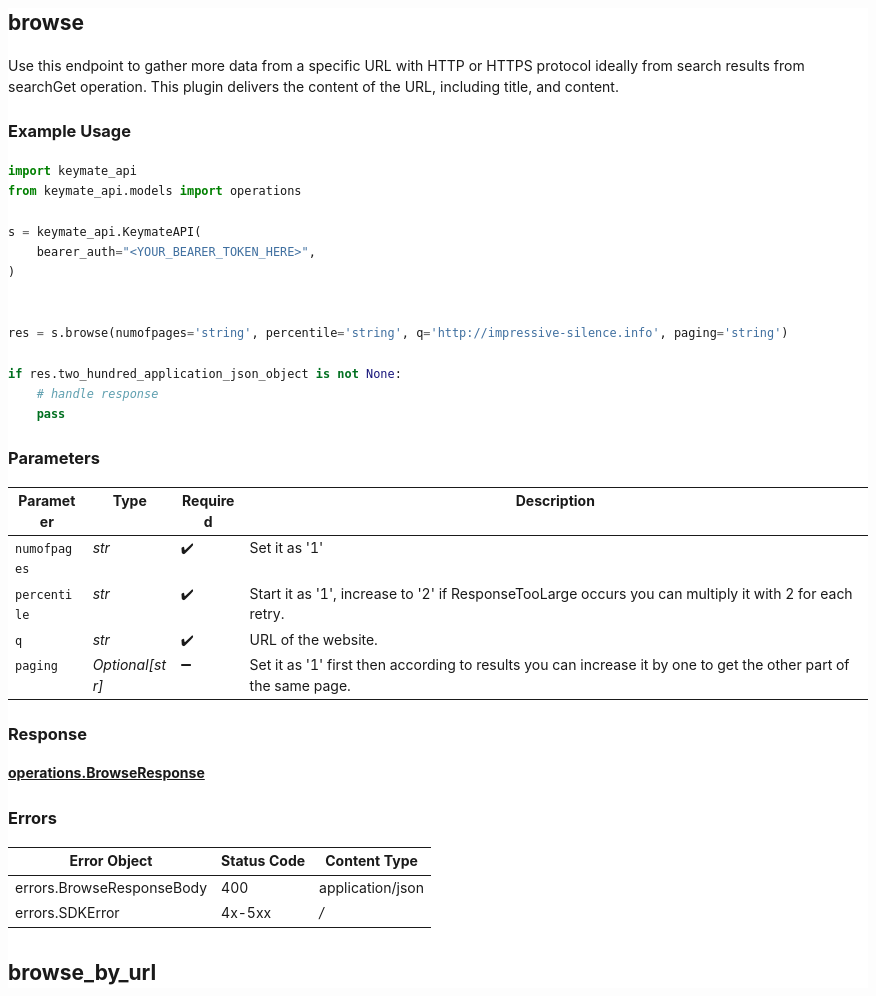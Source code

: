 ## browse

Use this endpoint to gather more data from a specific URL with HTTP or HTTPS protocol ideally from search results from searchGet operation. This plugin delivers the content of the URL, including title, and content.

### Example Usage

```python
import keymate_api
from keymate_api.models import operations

s = keymate_api.KeymateAPI(
    bearer_auth="<YOUR_BEARER_TOKEN_HERE>",
)


res = s.browse(numofpages='string', percentile='string', q='http://impressive-silence.info', paging='string')

if res.two_hundred_application_json_object is not None:
    # handle response
    pass
```

### Parameters

| Parameter                                                                                                        | Type                                                                                                             | Required                                                                                                         | Description                                                                                                      |
| ---------------------------------------------------------------------------------------------------------------- | ---------------------------------------------------------------------------------------------------------------- | ---------------------------------------------------------------------------------------------------------------- | ---------------------------------------------------------------------------------------------------------------- |
| `numofpages`                                                                                                     | *str*                                                                                                            | :heavy_check_mark:                                                                                               | Set it as '1'                                                                                                    |
| `percentile`                                                                                                     | *str*                                                                                                            | :heavy_check_mark:                                                                                               | Start it as '1', increase to '2' if ResponseTooLarge occurs you can multiply it with 2 for each retry.           |
| `q`                                                                                                              | *str*                                                                                                            | :heavy_check_mark:                                                                                               | URL of the website.                                                                                              |
| `paging`                                                                                                         | *Optional[str]*                                                                                                  | :heavy_minus_sign:                                                                                               | Set it as '1' first then according to results you can increase it by one to get the other part of the same page. |


### Response

**[operations.BrowseResponse](../../models/operations/browseresponse.md)**
### Errors

| Error Object              | Status Code               | Content Type              |
| ------------------------- | ------------------------- | ------------------------- |
| errors.BrowseResponseBody | 400                       | application/json          |
| errors.SDKError           | 4x-5xx                    | */*                       |

## browse_by_url
